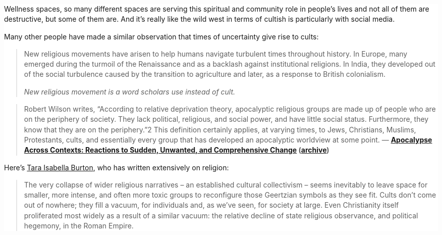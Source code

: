   <p>
    Wellness spaces, so many different spaces are serving this spiritual and community role in people&#8217;s lives and not all of them are destructive, but some of them are. And it&#8217;s really like the wild west in terms of cultish is particularly with social media.
  </p><figure class="wp-block-embed is-type-video is-provider-youtube wp-block-embed-youtube wp-embed-aspect-16-9 wp-has-aspect-ratio">
  
  <div class="wp-block-embed__wrapper">
  </div></figure>
</blockquote>

Many other people have made a similar observation that times of uncertainty give rise to cults:

<blockquote class="wp-block-quote is-layout-flow wp-block-quote-is-layout-flow">
  <p>
    New religious movements have arisen to help humans navigate turbulent times throughout history. In Europe, many emerged during the turmoil of the Renaissance and as a backlash against institutional religions. In India, they developed out of the social turbulence caused by the transition to agriculture and later, as a response to British colonialism.
  </p>
  
  <p>
    <em>New religious movement is a word scholars use instead of cult.</em>
  </p><figure class="wp-block-embed is-type-video is-provider-youtube wp-block-embed-youtube wp-embed-aspect-16-9 wp-has-aspect-ratio">
  
  <div class="wp-block-embed__wrapper">
  </div></figure>
</blockquote>

<blockquote class="wp-block-quote is-layout-flow wp-block-quote-is-layout-flow">
  <p>
    Robert Wilson writes, “According to relative deprivation theory, apocalyptic religious groups are made up of people who are on the periphery of society. They lack political, religious, and social power, and have little social status. Furthermore, they know that they are on the periphery.”2 This definition certainly applies, at varying times, to Jews, Christians, Muslims, Protestants, cults, and essentially every group that has developed an apocalyptic worldview at some point. —&nbsp;<strong><a href="https://digitalworks.union.edu/cgi/viewcontent.cgi?article=3659&context=theses">Apocalypse Across Contexts: Reactions to Sudden, Unwanted, and Comprehensive Change</a>&nbsp;(<a href="https://web.archive.org/web/20230907082533/https://digitalworks.union.edu/cgi/viewcontent.cgi?article=3659&context=theses">archive</a>)</strong>
  </p>
</blockquote>

Here&#8217;s&nbsp;[Tara Isabella Burton][19], who has written extensively on religion:

<blockquote class="wp-block-quote is-layout-flow wp-block-quote-is-layout-flow">
  <p>
    The very collapse of wider religious narratives – an established cultural collectivism – seems inevitably to leave space for smaller, more intense, and often more toxic groups to reconfigure those Geertzian symbols as they see fit. Cults don’t come out of nowhere; they fill a vacuum, for individuals and, as we’ve seen, for society at large. Even Christianity itself proliferated most widely as a result of a similar vacuum: the relative decline of state religious observance, and political hegemony, in the Roman Empire.
  </p>
  

 [1]: https://open.spotify.com/episode/5Ub7UFooitEuHZE4PRzlzN?go=1&sp_cid=6c093ad7175415d8a3e9268a55462d50&utm_source=embed_player_p&utm_medium=desktop&nd=1&dlsi=0ce11de51d4c4823
 [2]: https://open.spotify.com/episode/4aAqf4bExGjPBrB2RSl6Mx?si=qLOMZXjuTeSOvdburAvArQ
 [3]: https://www.ciispod.com/amanda-montell-2
 [4]: https://www.amazon.in/Cultish-Language-Fanaticism-Amanda-Montell-ebook/dp/B08HZ4YYGG?ref_=ast_author_dp
 [5]: https://www.ncbi.nlm.nih.gov/pmc/articles/PMC7842113/
 [6]: https://en.wikipedia.org/wiki/Existentialism
 [7]: https://theconversation.com/how-cult-leaders-like-charles-manson-exploit-a-basic-psychological-need-57101
 [8]: https://web.archive.org/web/20230529124213/https://theconversation.com/how-cult-leaders-like-charles-manson-exploit-a-basic-psychological-need-57101
 [9]: https://www.bialikbreakdown.com/watch-podcast/steve-hassan
 [10]: https://freedomofmind.com/errant-belief-6-too-intelligent-join-cult/
 [11]: https://web.archive.org/web/20240414074827/https://freedomofmind.com/errant-belief-6-too-intelligent-join-cult/
 [12]: https://theconversation.com/i-did-research-at-rajneeshpuram-and-here-is-what-i-learned-89846
 [13]: https://bhuvan.substack.com/p/horny-for-status
 [14]: https://web.archive.org/web/20240324111242/https://bhuvan.substack.com/p/horny-for-status
 [15]: https://www.axios.com/2023/10/06/organized-religion-decline-agnostic-atheist-nonreligious
 [16]: https://bigthink.com/the-present/a-surprising-explanation-for-the-global-decline-of-religion/
 [17]: https://bhuvan.substack.com/p/exploiting-yourself-to-death
 [18]: https://www.jordanharbinger.com/amanda-montell-cultish-the-language-of-fanaticism/
 [19]: https://aeon.co/essays/theres-no-sharp-distinction-between-cult-and-regular-religion
 [20]: https://www.theringer.com/2024/5/3/24147355/slow-news-day
 [21]: https://www.drorpoleg.com/in-praise-of-ponzis/
 [22]: https://www.katherinewrites.com/p/is-social-media-rotting-our-brain
 [23]: https://youtu.be/Vpw7sTgMzj4?si=jq7pS1CzRD3Ge5gz&t=1895